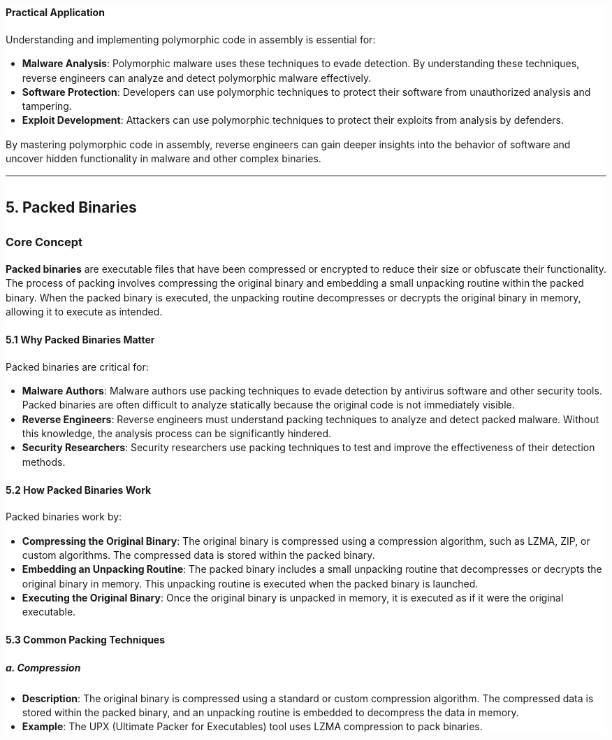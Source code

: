 #### **Practical Application**

Understanding and implementing polymorphic code in assembly is essential for:
- **Malware Analysis**: Polymorphic malware uses these techniques to evade detection. By understanding these techniques, reverse engineers can analyze and detect polymorphic malware effectively.
- **Software Protection**: Developers can use polymorphic techniques to protect their software from unauthorized analysis and tampering.
- **Exploit Development**: Attackers can use polymorphic techniques to protect their exploits from analysis by defenders.

By mastering polymorphic code in assembly, reverse engineers can gain deeper insights into the behavior of software and uncover hidden functionality in malware and other complex binaries.

---


## 5. Packed Binaries

### **Core Concept**

**Packed binaries** are executable files that have been compressed or encrypted to reduce their size or obfuscate their functionality. The process of packing involves compressing the original binary and embedding a small unpacking routine within the packed binary. When the packed binary is executed, the unpacking routine decompresses or decrypts the original binary in memory, allowing it to execute as intended.

#### **5.1 Why Packed Binaries Matter**

Packed binaries are critical for:
- **Malware Authors**: Malware authors use packing techniques to evade detection by antivirus software and other security tools. Packed binaries are often difficult to analyze statically because the original code is not immediately visible.
- **Reverse Engineers**: Reverse engineers must understand packing techniques to analyze and detect packed malware. Without this knowledge, the analysis process can be significantly hindered.
- **Security Researchers**: Security researchers use packing techniques to test and improve the effectiveness of their detection methods.

#### **5.2 How Packed Binaries Work**

Packed binaries work by:
- **Compressing the Original Binary**: The original binary is compressed using a compression algorithm, such as LZMA, ZIP, or custom algorithms. The compressed data is stored within the packed binary.
- **Embedding an Unpacking Routine**: The packed binary includes a small unpacking routine that decompresses or decrypts the original binary in memory. This unpacking routine is executed when the packed binary is launched.
- **Executing the Original Binary**: Once the original binary is unpacked in memory, it is executed as if it were the original executable.

#### **5.3 Common Packing Techniques**

##### **a. Compression**
- **Description**: The original binary is compressed using a standard or custom compression algorithm. The compressed data is stored within the packed binary, and an unpacking routine is embedded to decompress the data in memory.
- **Example**: The UPX (Ultimate Packer for Executables) tool uses LZMA compression to pack binaries.
